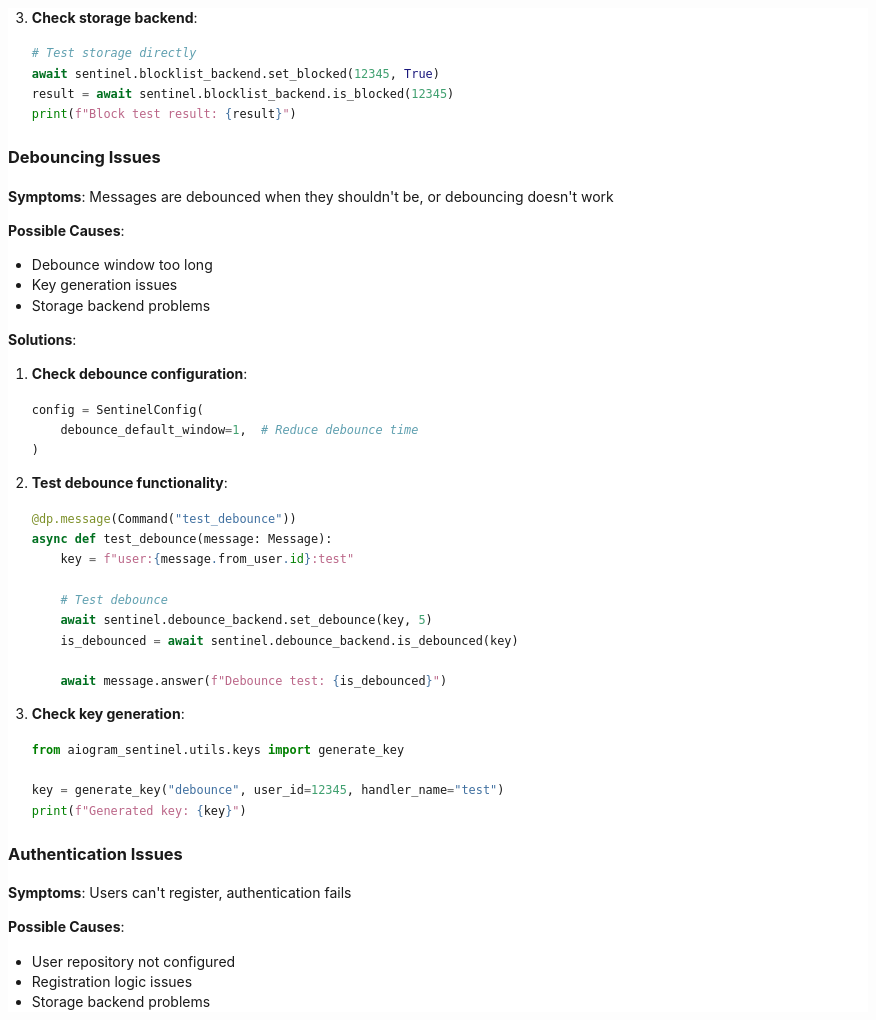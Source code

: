 3. **Check storage backend**:
   ```python
   # Test storage directly
   await sentinel.blocklist_backend.set_blocked(12345, True)
   result = await sentinel.blocklist_backend.is_blocked(12345)
   print(f"Block test result: {result}")
   ```

### Debouncing Issues

**Symptoms**: Messages are debounced when they shouldn't be, or debouncing doesn't work

**Possible Causes**:
- Debounce window too long
- Key generation issues
- Storage backend problems

**Solutions**:

1. **Check debounce configuration**:
   ```python
   config = SentinelConfig(
       debounce_default_window=1,  # Reduce debounce time
   )
   ```

2. **Test debounce functionality**:
   ```python
   @dp.message(Command("test_debounce"))
   async def test_debounce(message: Message):
       key = f"user:{message.from_user.id}:test"
       
       # Test debounce
       await sentinel.debounce_backend.set_debounce(key, 5)
       is_debounced = await sentinel.debounce_backend.is_debounced(key)
       
       await message.answer(f"Debounce test: {is_debounced}")
   ```

3. **Check key generation**:
   ```python
   from aiogram_sentinel.utils.keys import generate_key
   
   key = generate_key("debounce", user_id=12345, handler_name="test")
   print(f"Generated key: {key}")
   ```

### Authentication Issues

**Symptoms**: Users can't register, authentication fails

**Possible Causes**:
- User repository not configured
- Registration logic issues
- Storage backend problems
